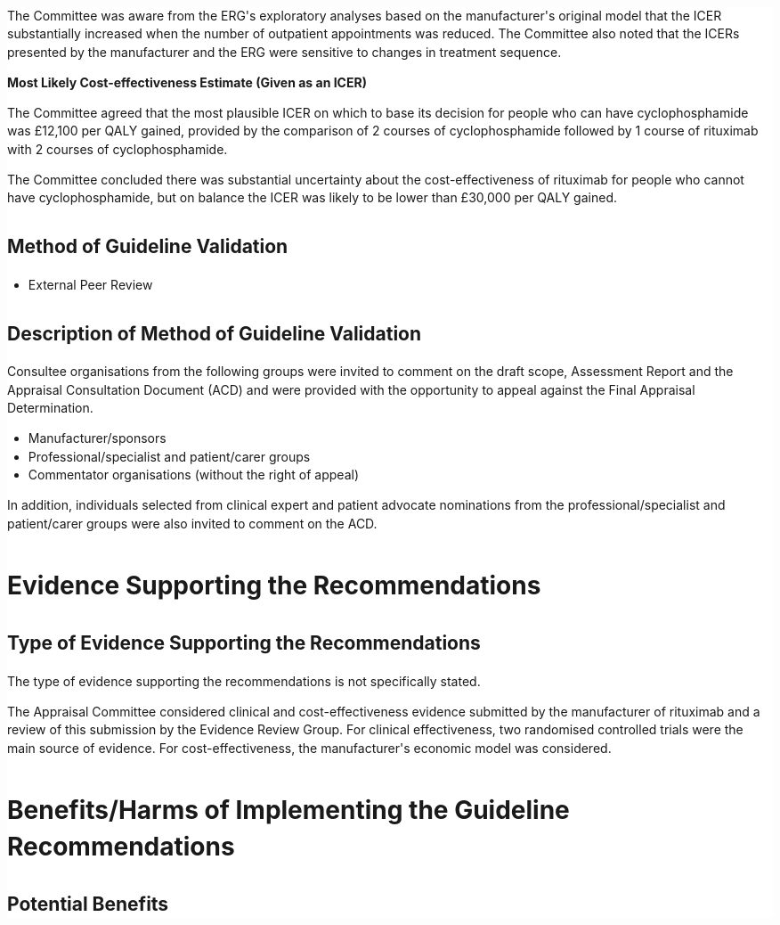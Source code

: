 The Committee was aware from the ERG's exploratory analyses based on the manufacturer's original model that the ICER substantially increased when the number of outpatient appointments was reduced. The Committee also noted that the ICERs presented by the manufacturer and the ERG were sensitive to changes in treatment sequence.

**Most Likely Cost-effectiveness Estimate (Given as an ICER)**

The Committee agreed that the most plausible ICER on which to base its decision for people who can have cyclophosphamide was £12,100 per QALY gained, provided by the comparison of 2 courses of cyclophosphamide followed by 1 course of rituximab with 2 courses of cyclophosphamide.

The Committee concluded there was substantial uncertainty about the cost-effectiveness of rituximab for people who cannot have cyclophosphamide, but on balance the ICER was likely to be lower than £30,000 per QALY gained.

## Method of Guideline Validation

- External Peer Review

## Description of Method of Guideline Validation



Consultee organisations from the following groups were invited to comment on the draft scope, Assessment Report and the Appraisal Consultation Document (ACD) and were provided with the opportunity to appeal against the Final Appraisal Determination.

  * Manufacturer/sponsors 
  * Professional/specialist and patient/carer groups 
  * Commentator organisations (without the right of appeal) 



In addition, individuals selected from clinical expert and patient advocate nominations from the professional/specialist and patient/carer groups were also invited to comment on the ACD.

# Evidence Supporting the Recommendations

## Type of Evidence Supporting the Recommendations



The type of evidence supporting the recommendations is not specifically stated.

The Appraisal Committee considered clinical and cost-effectiveness evidence submitted by the manufacturer of rituximab and a review of this submission by the Evidence Review Group. For clinical effectiveness, two randomised controlled trials were the main source of evidence. For cost-effectiveness, the manufacturer's economic model was considered.

# Benefits/Harms of Implementing the Guideline Recommendations

## Potential Benefits
